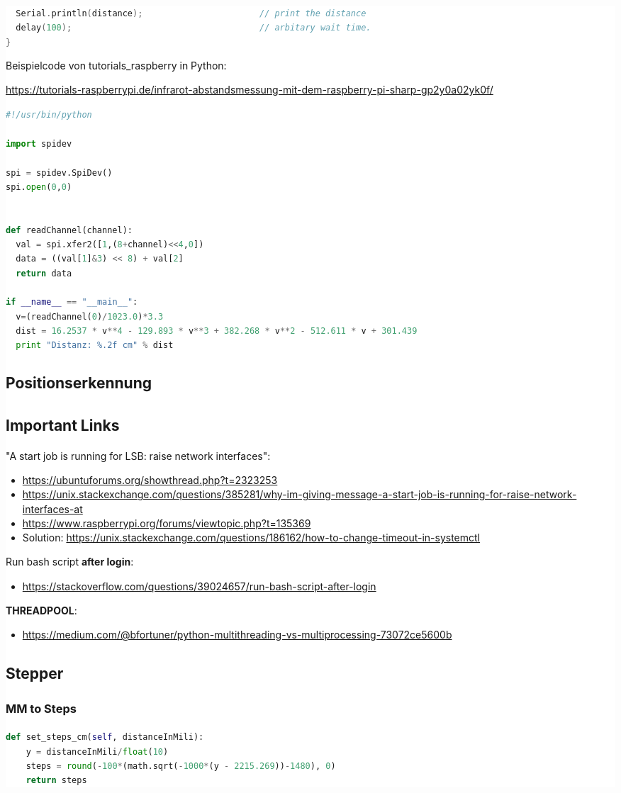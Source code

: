 ```c++
  Serial.println(distance);                       // print the distance
  delay(100);                                     // arbitary wait time.
}
```

Beispielcode von tutorials_raspberry in Python:

https://tutorials-raspberrypi.de/infrarot-abstandsmessung-mit-dem-raspberry-pi-sharp-gp2y0a02yk0f/

```python
#!/usr/bin/python
 
import spidev
 
spi = spidev.SpiDev()
spi.open(0,0)
 
 
def readChannel(channel):
  val = spi.xfer2([1,(8+channel)<<4,0])
  data = ((val[1]&3) << 8) + val[2]
  return data
  
if __name__ == "__main__":
  v=(readChannel(0)/1023.0)*3.3
  dist = 16.2537 * v**4 - 129.893 * v**3 + 382.268 * v**2 - 512.611 * v + 301.439
  print "Distanz: %.2f cm" % dist
```

## Positionserkennung

## Important Links

"A start job is running for LSB: raise network interfaces": 

* https://ubuntuforums.org/showthread.php?t=2323253
* https://unix.stackexchange.com/questions/385281/why-im-giving-message-a-start-job-is-running-for-raise-network-interfaces-at
* https://www.raspberrypi.org/forums/viewtopic.php?t=135369
* Solution: https://unix.stackexchange.com/questions/186162/how-to-change-timeout-in-systemctl

Run bash script **after login**:

* https://stackoverflow.com/questions/39024657/run-bash-script-after-login

**THREADPOOL**:

* https://medium.com/@bfortuner/python-multithreading-vs-multiprocessing-73072ce5600b

## Stepper

### MM to Steps

```python
def set_steps_cm(self, distanceInMili):
	y = distanceInMili/float(10)
	steps = round(-100*(math.sqrt(-1000*(y - 2215.269))-1480), 0)
	return steps
```        